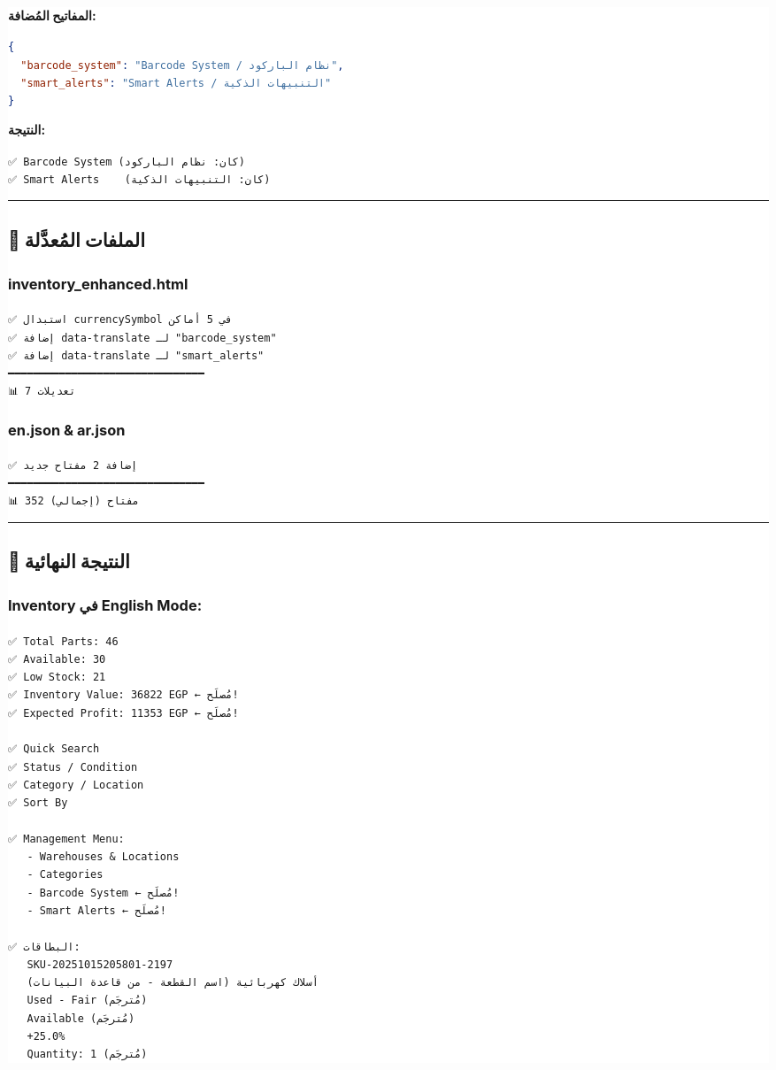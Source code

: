 **المفاتيح المُضافة:**
```json
{
  "barcode_system": "Barcode System / نظام الباركود",
  "smart_alerts": "Smart Alerts / التنبيهات الذكية"
}
```

**النتيجة:**
```
✅ Barcode System (كان: نظام الباركود)
✅ Smart Alerts    (كان: التنبيهات الذكية)
```

---

## 📁 الملفات المُعدَّلة

### inventory_enhanced.html
```
✅ استبدال currencySymbol في 5 أماكن
✅ إضافة data-translate لـ "barcode_system"
✅ إضافة data-translate لـ "smart_alerts"
━━━━━━━━━━━━━━━━━━━━━━━━━━━━━━━
📊 7 تعديلات
```

### en.json & ar.json
```
✅ إضافة 2 مفتاح جديد
━━━━━━━━━━━━━━━━━━━━━━━━━━━━━━━
📊 352 مفتاح (إجمالي)
```

---

## 🎯 النتيجة النهائية

### Inventory في English Mode:

```
✅ Total Parts: 46
✅ Available: 30
✅ Low Stock: 21
✅ Inventory Value: 36822 EGP ← مُصلَح!
✅ Expected Profit: 11353 EGP ← مُصلَح!

✅ Quick Search
✅ Status / Condition
✅ Category / Location
✅ Sort By

✅ Management Menu:
   - Warehouses & Locations
   - Categories
   - Barcode System ← مُصلَح!
   - Smart Alerts ← مُصلَح!

✅ البطاقات:
   SKU-20251015205801-2197
   أسلاك كهربائية (اسم القطعة - من قاعدة البيانات)
   Used - Fair (مُترجَم)
   Available (مُترجَم)
   +25.0%
   Quantity: 1 (مُترجَم)
```